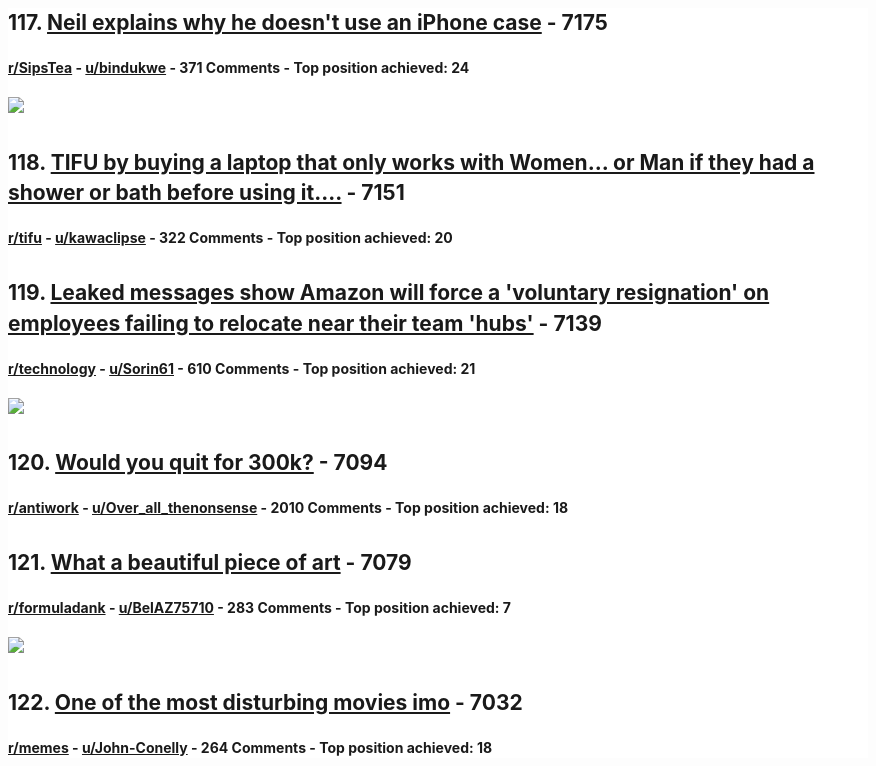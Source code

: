 ## 117. [Neil explains why he doesn't use an iPhone case](http://reddit.com/r/SipsTea/comments/158flje/neil_explains_why_he_doesnt_use_an_iphone_case/) - 7175
#### [r/SipsTea](http://reddit.com/r/SipsTea) - [u/bindukwe](http://reddit.com/u/bindukwe) - 371 Comments - Top position achieved: 24

<a href="https://v.redd.it/qqyqtm8jvxdb1"><img src="https://a.thumbs.redditmedia.com/KBbAiDe6-p0hoaJU7jSc7jIPvpWll6uZmHH5AnXSHC0.jpg"></img></a>

## 118. [TIFU by buying a laptop that only works with Women... or Man if they had a shower or bath before using it....](http://reddit.com/r/tifu/comments/157tz07/tifu_by_buying_a_laptop_that_only_works_with/) - 7151
#### [r/tifu](http://reddit.com/r/tifu) - [u/kawaclipse](http://reddit.com/u/kawaclipse) - 322 Comments - Top position achieved: 20

## 119. [Leaked messages show Amazon will force a 'voluntary resignation' on employees failing to relocate near their team 'hubs'](http://reddit.com/r/technology/comments/158ijb3/leaked_messages_show_amazon_will_force_a/) - 7139
#### [r/technology](http://reddit.com/r/technology) - [u/Sorin61](http://reddit.com/u/Sorin61) - 610 Comments - Top position achieved: 21

<a href="https://archive.ph/nk6Si"><img src="https://b.thumbs.redditmedia.com/F4WRhrWRIF8nqVna5xw5vy06ymYGmfln2IjSfD_8_Og.jpg"></img></a>

## 120. [Would you quit for 300k?](http://reddit.com/r/antiwork/comments/1580o78/would_you_quit_for_300k/) - 7094
#### [r/antiwork](http://reddit.com/r/antiwork) - [u/Over_all_thenonsense](http://reddit.com/u/Over_all_thenonsense) - 2010 Comments - Top position achieved: 18

## 121. [What a beautiful piece of art](http://reddit.com/r/formuladank/comments/1586tlh/what_a_beautiful_piece_of_art/) - 7079
#### [r/formuladank](http://reddit.com/r/formuladank) - [u/BelAZ75710](http://reddit.com/u/BelAZ75710) - 283 Comments - Top position achieved: 7

<a href="https://v.redd.it/ftylz1fv3wdb1"><img src="https://b.thumbs.redditmedia.com/TTpws4z6LKxnCiT5Dy8WdffI2RZeqh1cEDg7MyDMobo.jpg"></img></a>

## 122. [One of the most disturbing movies imo](http://reddit.com/r/memes/comments/158083m/one_of_the_most_disturbing_movies_imo/) - 7032
#### [r/memes](http://reddit.com/r/memes) - [u/John-Conelly](http://reddit.com/u/John-Conelly) - 264 Comments - Top position achieved: 18
